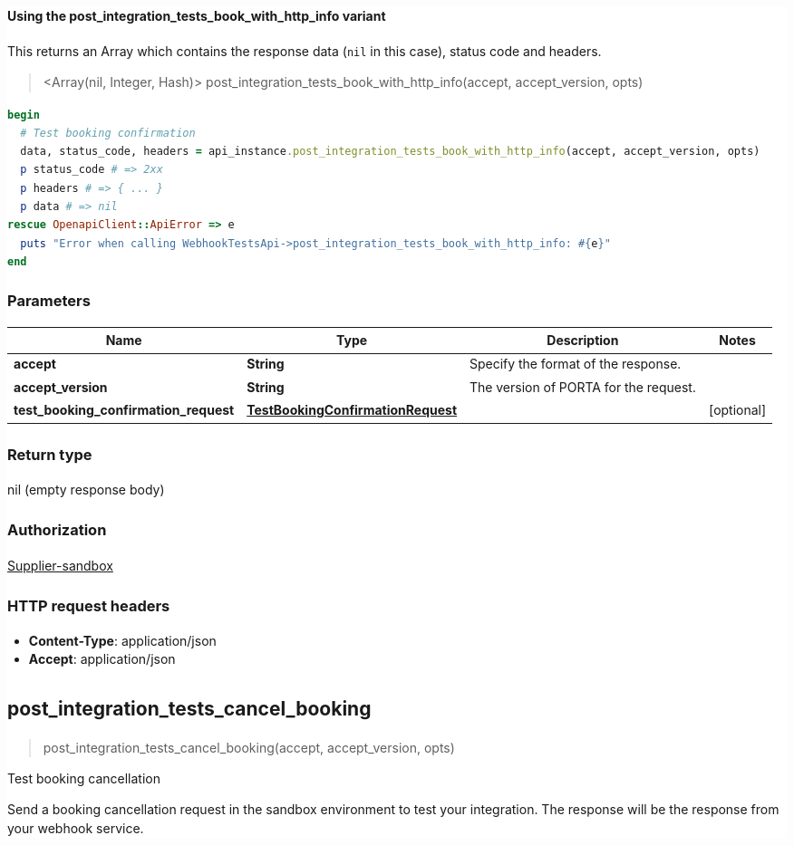 #### Using the post_integration_tests_book_with_http_info variant

This returns an Array which contains the response data (`nil` in this case), status code and headers.

> <Array(nil, Integer, Hash)> post_integration_tests_book_with_http_info(accept, accept_version, opts)

```ruby
begin
  # Test booking confirmation
  data, status_code, headers = api_instance.post_integration_tests_book_with_http_info(accept, accept_version, opts)
  p status_code # => 2xx
  p headers # => { ... }
  p data # => nil
rescue OpenapiClient::ApiError => e
  puts "Error when calling WebhookTestsApi->post_integration_tests_book_with_http_info: #{e}"
end
```

### Parameters

| Name | Type | Description | Notes |
| ---- | ---- | ----------- | ----- |
| **accept** | **String** | Specify the format of the response. |  |
| **accept_version** | **String** | The version of PORTA for the request. |  |
| **test_booking_confirmation_request** | [**TestBookingConfirmationRequest**](TestBookingConfirmationRequest.md) |  | [optional] |

### Return type

nil (empty response body)

### Authorization

[Supplier-sandbox](../README.md#Supplier-sandbox)

### HTTP request headers

- **Content-Type**: application/json
- **Accept**: application/json


## post_integration_tests_cancel_booking

> post_integration_tests_cancel_booking(accept, accept_version, opts)

Test booking cancellation

Send a booking cancellation request in the sandbox environment to test your integration. The response will be the response from your webhook service.
